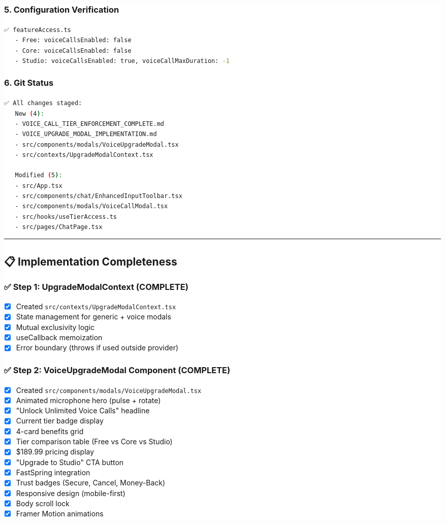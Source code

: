 ```bash
```

### 5. Configuration Verification
```bash
✅ featureAccess.ts
   - Free: voiceCallsEnabled: false
   - Core: voiceCallsEnabled: false  
   - Studio: voiceCallsEnabled: true, voiceCallMaxDuration: -1
```

### 6. Git Status
```bash
✅ All changes staged:
   New (4):
   - VOICE_CALL_TIER_ENFORCEMENT_COMPLETE.md
   - VOICE_UPGRADE_MODAL_IMPLEMENTATION.md
   - src/components/modals/VoiceUpgradeModal.tsx
   - src/contexts/UpgradeModalContext.tsx
   
   Modified (5):
   - src/App.tsx
   - src/components/chat/EnhancedInputToolbar.tsx
   - src/components/modals/VoiceCallModal.tsx
   - src/hooks/useTierAccess.ts
   - src/pages/ChatPage.tsx
```

---

## 📋 Implementation Completeness

### ✅ Step 1: UpgradeModalContext (COMPLETE)
- [x] Created `src/contexts/UpgradeModalContext.tsx`
- [x] State management for generic + voice modals
- [x] Mutual exclusivity logic
- [x] useCallback memoization
- [x] Error boundary (throws if used outside provider)

### ✅ Step 2: VoiceUpgradeModal Component (COMPLETE)
- [x] Created `src/components/modals/VoiceUpgradeModal.tsx`
- [x] Animated microphone hero (pulse + rotate)
- [x] "Unlock Unlimited Voice Calls" headline
- [x] Current tier badge display
- [x] 4-card benefits grid
- [x] Tier comparison table (Free vs Core vs Studio)
- [x] $189.99 pricing display
- [x] "Upgrade to Studio" CTA button
- [x] FastSpring integration
- [x] Trust badges (Secure, Cancel, Money-Back)
- [x] Responsive design (mobile-first)
- [x] Body scroll lock
- [x] Framer Motion animations
